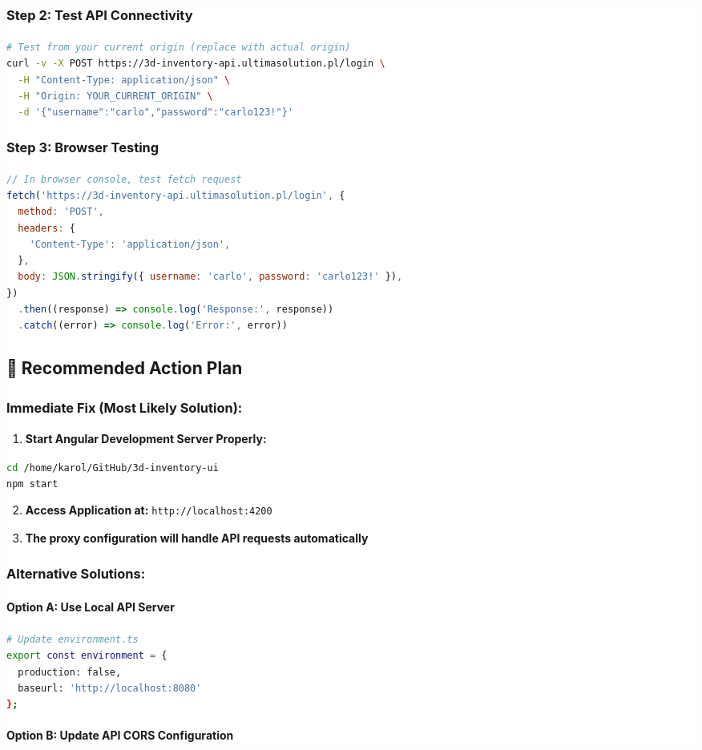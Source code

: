 ### **Step 2: Test API Connectivity**

```bash
# Test from your current origin (replace with actual origin)
curl -v -X POST https://3d-inventory-api.ultimasolution.pl/login \
  -H "Content-Type: application/json" \
  -H "Origin: YOUR_CURRENT_ORIGIN" \
  -d '{"username":"carlo","password":"carlo123!"}'
```

### **Step 3: Browser Testing**

```javascript
// In browser console, test fetch request
fetch('https://3d-inventory-api.ultimasolution.pl/login', {
  method: 'POST',
  headers: {
    'Content-Type': 'application/json',
  },
  body: JSON.stringify({ username: 'carlo', password: 'carlo123!' }),
})
  .then((response) => console.log('Response:', response))
  .catch((error) => console.log('Error:', error))
```

## 🎯 **Recommended Action Plan**

### **Immediate Fix (Most Likely Solution):**

1. **Start Angular Development Server Properly:**

```bash
cd /home/karol/GitHub/3d-inventory-ui
npm start
```

2. **Access Application at:** `http://localhost:4200`

3. **The proxy configuration will handle API requests automatically**

### **Alternative Solutions:**

#### **Option A: Use Local API Server**

```bash
# Update environment.ts
export const environment = {
  production: false,
  baseurl: 'http://localhost:8080'
};
```

#### **Option B: Update API CORS Configuration**
